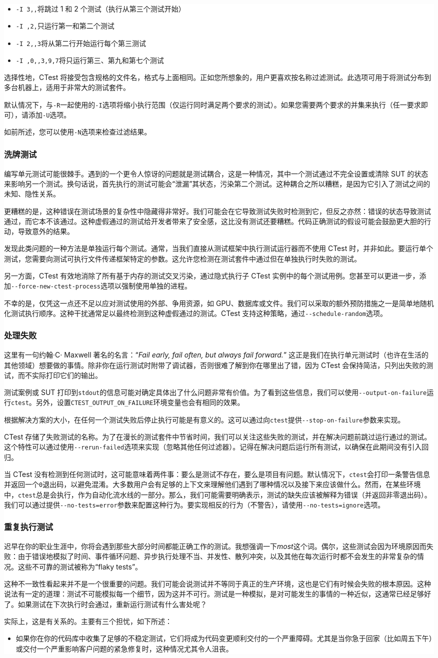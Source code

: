 +   `-I 3,,`将跳过 1 和 2 个测试（执行从第三个测试开始）

+   `-I ,2,`只运行第一和第二个测试

+   `-I 2,,3`将从第二行开始运行每个第三测试

+   `-I ,0,,3,9,7`将只运行第三、第九和第七个测试

选择性地，CTest 将接受包含规格的文件名，格式与上面相同。正如您所想象的，用户更喜欢按名称过滤测试。此选项可用于将测试分布到多台机器上，适用于非常大的测试套件。

默认情况下，与`-R`一起使用的`-I`选项将缩小执行范围（仅运行同时满足两个要求的测试）。如果您需要两个要求的并集来执行（任一要求即可），请添加`-U`选项。

如前所述，您可以使用`-N`选项来检查过滤结果。

### 洗牌测试

编写单元测试可能很棘手。遇到的一个更令人惊讶的问题就是测试耦合，这是一种情况，其中一个测试通过不完全设置或清除 SUT 的状态来影响另一个测试。换句话说，首先执行的测试可能会“泄漏”其状态，污染第二个测试。这种耦合之所以糟糕，是因为它引入了测试之间的未知、隐性关系。

更糟糕的是，这种错误在测试场景的复杂性中隐藏得非常好。我们可能会在它导致测试失败时检测到它，但反之亦然：错误的状态导致测试通过，而它本不该通过。这种虚假通过的测试给开发者带来了安全感，这比没有测试还要糟糕。代码正确测试的假设可能会鼓励更大胆的行动，导致意外的结果。

发现此类问题的一种方法是单独运行每个测试。通常，当我们直接从测试框架中执行测试运行器而不使用 CTest 时，并非如此。要运行单个测试，您需要向测试可执行文件传递框架特定的参数。这允许您检测在测试套件中通过但在单独执行时失败的测试。

另一方面，CTest 有效地消除了所有基于内存的测试交叉污染，通过隐式执行子 CTest 实例中的每个测试用例。您甚至可以更进一步，添加`--force-new-ctest-process`选项以强制使用单独的进程。

不幸的是，仅凭这一点还不足以应对测试使用的外部、争用资源，如 GPU、数据库或文件。我们可以采取的额外预防措施之一是简单地随机化测试执行顺序。这种干扰通常足以最终检测到这种虚假通过的测试。CTest 支持这种策略，通过`--schedule-random`选项。

### 处理失败

这里有一句约翰·C· Maxwell 著名的名言：“*Fail early, fail often, but always fail forward.*” 这正是我们在执行单元测试时（也许在生活的其他领域）想要做的事情。除非你在运行测试时附带了调试器，否则很难了解到你在哪里出了错，因为 CTest 会保持简洁，只列出失败的测试，而不实际打印它们的输出。

测试案例或 SUT 打印到`stdout`的信息可能对确定具体出了什么问题非常有价值。为了看到这些信息，我们可以使用`--output-on-failure`运行`ctest`。另外，设置`CTEST_OUTPUT_ON_FAILURE`环境变量也会有相同的效果。

根据解决方案的大小，在任何一个测试失败后停止执行可能是有意义的。这可以通过向`ctest`提供`--stop-on-failure`参数来实现。

CTest 存储了失败测试的名称。为了在漫长的测试套件中节省时间，我们可以关注这些失败的测试，并在解决问题前跳过运行通过的测试。这个特性可以通过使用`--rerun-failed`选项来实现（忽略其他任何过滤器）。记得在解决问题后运行所有测试，以确保在此期间没有引入回归。

当 CTest 没有检测到任何测试时，这可能意味着两件事：要么是测试不存在，要么是项目有问题。默认情况下，`ctest`会打印一条警告信息并返回一个`0`退出码，以避免混淆。大多数用户会有足够的上下文来理解他们遇到了哪种情况以及接下来应该做什么。然而，在某些环境中，`ctest`总是会执行，作为自动化流水线的一部分。那么，我们可能需要明确表示，测试的缺失应该被解释为错误（并返回非零退出码）。我们可以通过提供`--no-tests=error`参数来配置这种行为。要实现相反的行为（不警告），请使用`--no-tests=ignore`选项。

### 重复执行测试

迟早在你的职业生涯中，你将会遇到那些大部分时间都能正确工作的测试。我想强调一下*most*这个词。偶尔，这些测试会因为环境原因而失败：由于错误地模拟了时间、事件循环问题、异步执行处理不当、并发性、散列冲突，以及其他在每次运行时都不会发生的非常复杂的情况。这些不可靠的测试被称为“flaky tests”。

这种不一致性看起来并不是一个很重要的问题。我们可能会说测试并不等同于真正的生产环境，这也是它们有时候会失败的根本原因。这种说法有一定的道理：测试不可能模拟每一个细节，因为这并不可行。测试是一种模拟，是对可能发生的事情的一种近似，这通常已经足够好了。如果测试在下次执行时会通过，重新运行测试有什么害处呢？

实际上，这是有关系的。主要有三个担忧，如下所述：

+   如果你在你的代码库中收集了足够的不稳定测试，它们将成为代码变更顺利交付的一个严重障碍。尤其是当你急于回家（比如周五下午）或交付一个严重影响客户问题的紧急修复时，这种情况尤其令人沮丧。
